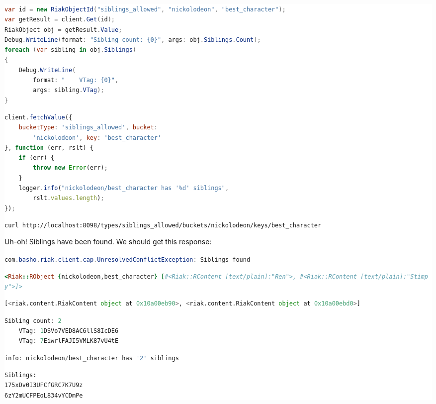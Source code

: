 ```csharp
var id = new RiakObjectId("siblings_allowed", "nickolodeon", "best_character");
var getResult = client.Get(id);
RiakObject obj = getResult.Value;
Debug.WriteLine(format: "Sibling count: {0}", args: obj.Siblings.Count);
foreach (var sibling in obj.Siblings)
{
    Debug.WriteLine(
        format: "    VTag: {0}",
        args: sibling.VTag);
}
```

```javascript
client.fetchValue({
    bucketType: 'siblings_allowed', bucket:
        'nickolodeon', key: 'best_character'
}, function (err, rslt) {
    if (err) {
        throw new Error(err);
    }
    logger.info("nickolodeon/best_character has '%d' siblings",
        rslt.values.length);
});
```

```curl
curl http://localhost:8098/types/siblings_allowed/buckets/nickolodeon/keys/best_character
```

Uh-oh! Siblings have been found. We should get this response:

```java
com.basho.riak.client.cap.UnresolvedConflictException: Siblings found
```

```ruby
<Riak::RObject {nickolodeon,best_character} [#<Riak::RContent [text/plain]:"Ren">, #<Riak::RContent [text/plain]:"Stimpy">]>
```

```python
[<riak.content.RiakContent object at 0x10a00eb90>, <riak.content.RiakContent object at 0x10a00ebd0>]
```

```csharp
Sibling count: 2
    VTag: 1DSVo7VED8AC6llS8IcDE6
    VTag: 7EiwrlFAJI5VMLK87vU4tE
```

```javascript
info: nickolodeon/best_character has '2' siblings
```

```curl
Siblings:
175xDv0I3UFCfGRC7K7U9z
6zY2mUCFPEoL834vYCDmPe
```


[usage bucket types]: /riak/kv/2.1.1/developing/usage/bucket-types
[use ref strong consistency]: /riak/2.1.3/using/reference/strong-consistency